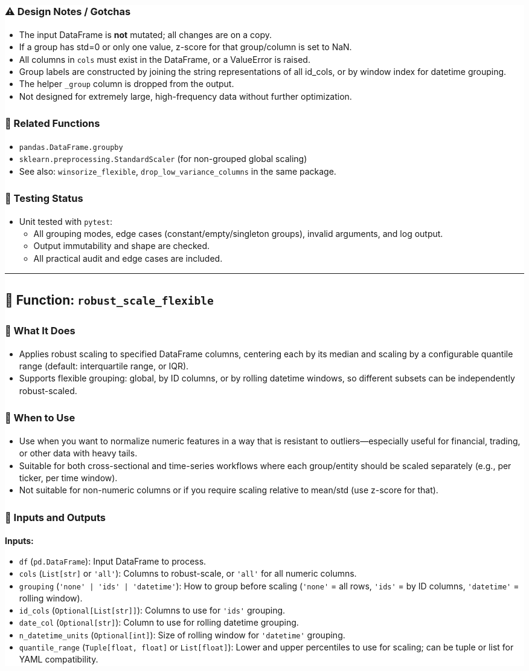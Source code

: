 ### ⚠️ Design Notes / Gotchas
- The input DataFrame is **not** mutated; all changes are on a copy.
- If a group has std=0 or only one value, z-score for that group/column is set to NaN.
- All columns in `cols` must exist in the DataFrame, or a ValueError is raised.
- Group labels are constructed by joining the string representations of all id_cols, or by window index for datetime grouping.
- The helper `_group` column is dropped from the output.
- Not designed for extremely large, high-frequency data without further optimization.

### 🔗 Related Functions
- `pandas.DataFrame.groupby`
- `sklearn.preprocessing.StandardScaler` (for non-grouped global scaling)
- See also: `winsorize_flexible`, `drop_low_variance_columns` in the same package.

### 🧪 Testing Status
- Unit tested with `pytest`:
    - All grouping modes, edge cases (constant/empty/singleton groups), invalid arguments, and log output.
    - Output immutability and shape are checked.
    - All practical audit and edge cases are included.

---

## 🧠 Function: `robust_scale_flexible`

### 📄 What It Does
- Applies robust scaling to specified DataFrame columns, centering each by its median and scaling by a configurable quantile range (default: interquartile range, or IQR).
- Supports flexible grouping: global, by ID columns, or by rolling datetime windows, so different subsets can be independently robust-scaled.

### 🚦 When to Use
- Use when you want to normalize numeric features in a way that is resistant to outliers—especially useful for financial, trading, or other data with heavy tails.
- Suitable for both cross-sectional and time-series workflows where each group/entity should be scaled separately (e.g., per ticker, per time window).
- Not suitable for non-numeric columns or if you require scaling relative to mean/std (use z-score for that).

### 🔢 Inputs and Outputs

**Inputs:**
- `df` (`pd.DataFrame`): Input DataFrame to process.
- `cols` (`List[str]` or `'all'`): Columns to robust-scale, or `'all'` for all numeric columns.
- `grouping` (`'none' | 'ids' | 'datetime'`): How to group before scaling (`'none'` = all rows, `'ids'` = by ID columns, `'datetime'` = rolling window).
- `id_cols` (`Optional[List[str]]`): Columns to use for `'ids'` grouping.
- `date_col` (`Optional[str]`): Column to use for rolling datetime grouping.
- `n_datetime_units` (`Optional[int]`): Size of rolling window for `'datetime'` grouping.
- `quantile_range` (`Tuple[float, float]` or `List[float]`): Lower and upper percentiles to use for scaling; can be tuple or list for YAML compatibility.
